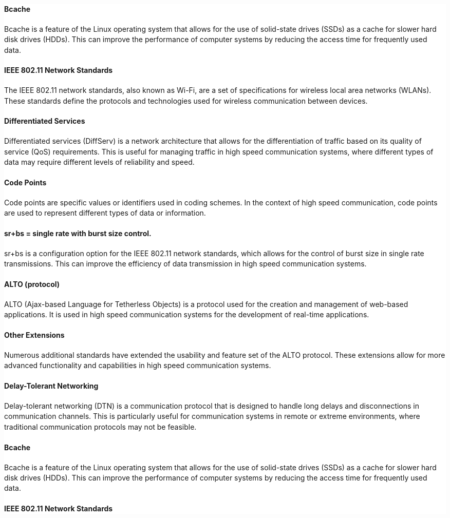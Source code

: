 #### Bcache

Bcache is a feature of the Linux operating system that allows for the use of solid-state drives (SSDs) as a cache for slower hard disk drives (HDDs). This can improve the performance of computer systems by reducing the access time for frequently used data.

#### IEEE 802.11 Network Standards

The IEEE 802.11 network standards, also known as Wi-Fi, are a set of specifications for wireless local area networks (WLANs). These standards define the protocols and technologies used for wireless communication between devices.

#### Differentiated Services

Differentiated services (DiffServ) is a network architecture that allows for the differentiation of traffic based on its quality of service (QoS) requirements. This is useful for managing traffic in high speed communication systems, where different types of data may require different levels of reliability and speed.

#### Code Points

Code points are specific values or identifiers used in coding schemes. In the context of high speed communication, code points are used to represent different types of data or information.

#### sr+bs = single rate with burst size control.

sr+bs is a configuration option for the IEEE 802.11 network standards, which allows for the control of burst size in single rate transmissions. This can improve the efficiency of data transmission in high speed communication systems.

#### ALTO (protocol)

ALTO (Ajax-based Language for Tetherless Objects) is a protocol used for the creation and management of web-based applications. It is used in high speed communication systems for the development of real-time applications.

#### Other Extensions

Numerous additional standards have extended the usability and feature set of the ALTO protocol. These extensions allow for more advanced functionality and capabilities in high speed communication systems.

#### Delay-Tolerant Networking

Delay-tolerant networking (DTN) is a communication protocol that is designed to handle long delays and disconnections in communication channels. This is particularly useful for communication systems in remote or extreme environments, where traditional communication protocols may not be feasible.

#### Bcache

Bcache is a feature of the Linux operating system that allows for the use of solid-state drives (SSDs) as a cache for slower hard disk drives (HDDs). This can improve the performance of computer systems by reducing the access time for frequently used data.

#### IEEE 802.11 Network Standards
